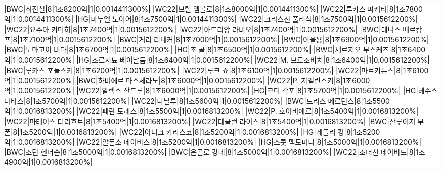 |BWC|최진철|8|1조8200억|1|0.0014411300%|
|WC22|브릴 엠볼로|8|1조8000억|1|0.0014411300%|
|WC22|루카스 파케타|8|1조7800억|1|0.0014411300%|
|HG|마누엘 노이어|8|1조7500억|1|0.0014411300%|
|WC22|크리스천 풀리식|8|1조7500억|1|0.0015612200%|
|WC22|요주아 키미히|8|1조7400억|1|0.0015612200%|
|WC22|아드리앙 라비오|8|1조7400억|1|0.0015612200%|
|BWC|데니스 베르캄프|8|1조7100억|1|0.0015612200%|
|BWC|게리 리네커|8|1조7000억|1|0.0015612200%|
|BWC|이을용|8|1조6900억|1|0.0015612200%|
|BWC|도마고이 비다|8|1조6700억|1|0.0015612200%|
|HG|조 콜|8|1조6500억|1|0.0015612200%|
|BWC|세르지오 부스케츠|8|1조6400억|1|0.0015612200%|
|HG|조르지뇨 베이날둠|8|1조6400억|1|0.0015612200%|
|WC22|M. 브로조비치|8|1조6400억|1|0.0015612200%|
|BWC|루카스 포돌스키|8|1조6200억|1|0.0015612200%|
|WC22|루크 쇼|8|1조6100억|1|0.0015612200%|
|WC22|마르키뉴스|8|1조6100억|1|0.0015612200%|
|BWC|하비에르 마스체라노|8|1조6000억|1|0.0015612200%|
|WC22|P. 지엘린스키|8|1조6000억|1|0.0015612200%|
|WC22|알렉스 산드루|8|1조6000억|1|0.0015612200%|
|HG|코디 각포|8|1조5700억|1|0.0015612200%|
|HG|헤수스 나바스|8|1조5700억|1|0.0015612200%|
|WC22|다닐루|8|1조5600억|1|0.0015612200%|
|BWC|드리스 메르턴스|8|1조5500억|1|0.0016813200%|
|WC22|페란 토레스|8|1조5500억|1|0.0016813200%|
|WC22|P. 호이비에르|8|1조5400억|1|0.0016813200%|
|WC22|마테이스 더리흐트|8|1조5400억|1|0.0016813200%|
|WC22|데클런 라이스|8|1조5400억|1|0.0016813200%|
|BWC|잔루이지 부폰|8|1조5200억|1|0.0016813200%|
|WC22|야니크 카라스코|8|1조5200억|1|0.0016813200%|
|HG|레들리 킹|8|1조5200억|1|0.0016813200%|
|WC22|알폰소 데이비스|8|1조5200억|1|0.0016813200%|
|HG|스콧 맥토미니|8|1조5000억|1|0.0016813200%|
|BWC|조던 헨더슨|8|1조5000억|1|0.0016813200%|
|BWC|은골로 캉테|8|1조5000억|1|0.0016813200%|
|WC22|조너선 데이비드|8|1조4900억|1|0.0016813200%|